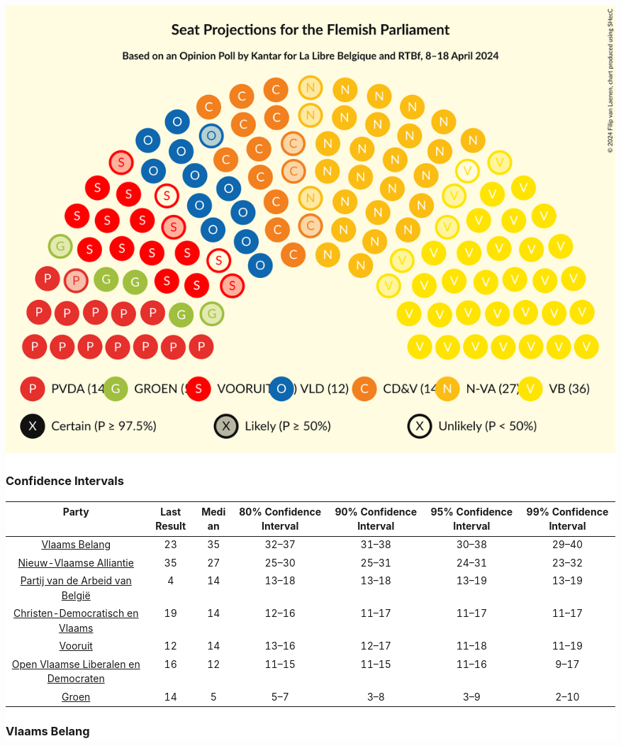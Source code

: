 ![Graph with seating plan not yet produced](2024-04-18-Kantar-seating-plan.png "Seating Plan")

### Confidence Intervals

| Party | Last Result | Median | 80% Confidence Interval | 90% Confidence Interval | 95% Confidence Interval | 99% Confidence Interval |
|:-----:|:-----------:|:------:|:-----------------------:|:-----------------------:|:-----------------------:|:-----------------------:|
| <a href="#vlaams-belang">Vlaams Belang</a> | 23 | 35 | 32–37 |31–38 |30–38 |29–40 |
| <a href="#nieuw-vlaamse-alliantie">Nieuw-Vlaamse Alliantie</a> | 35 | 27 | 25–30 |25–31 |24–31 |23–32 |
| <a href="#partij-van-de-arbeid-van-belgië">Partij van de Arbeid van België</a> | 4 | 14 | 13–18 |13–18 |13–19 |13–19 |
| <a href="#christen-democratisch-en-vlaams">Christen-Democratisch en Vlaams</a> | 19 | 14 | 12–16 |11–17 |11–17 |11–17 |
| <a href="#vooruit">Vooruit</a> | 12 | 14 | 13–16 |12–17 |11–18 |11–19 |
| <a href="#open-vlaamse-liberalen-en-democraten">Open Vlaamse Liberalen en Democraten</a> | 16 | 12 | 11–15 |11–15 |11–16 |9–17 |
| <a href="#groen">Groen</a> | 14 | 5 | 5–7 |3–8 |3–9 |2–10 |

### Vlaams Belang
